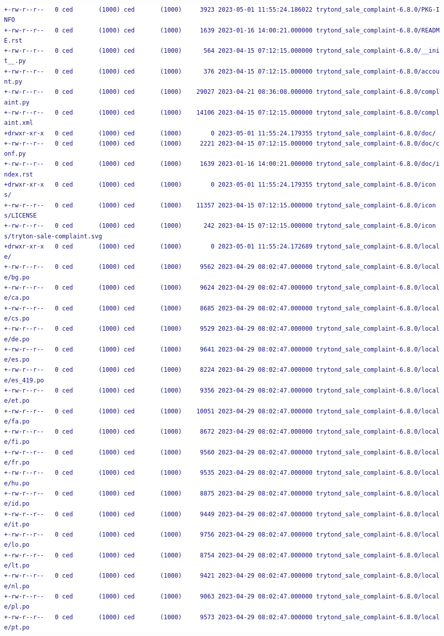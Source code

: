 ```diff
+-rw-r--r--   0 ced       (1000) ced       (1000)     3923 2023-05-01 11:55:24.186022 trytond_sale_complaint-6.8.0/PKG-INFO
+-rw-r--r--   0 ced       (1000) ced       (1000)     1639 2023-01-16 14:00:21.000000 trytond_sale_complaint-6.8.0/README.rst
+-rw-r--r--   0 ced       (1000) ced       (1000)      564 2023-04-15 07:12:15.000000 trytond_sale_complaint-6.8.0/__init__.py
+-rw-r--r--   0 ced       (1000) ced       (1000)      376 2023-04-15 07:12:15.000000 trytond_sale_complaint-6.8.0/account.py
+-rw-r--r--   0 ced       (1000) ced       (1000)    29027 2023-04-21 08:36:08.000000 trytond_sale_complaint-6.8.0/complaint.py
+-rw-r--r--   0 ced       (1000) ced       (1000)    14106 2023-04-15 07:12:15.000000 trytond_sale_complaint-6.8.0/complaint.xml
+drwxr-xr-x   0 ced       (1000) ced       (1000)        0 2023-05-01 11:55:24.179355 trytond_sale_complaint-6.8.0/doc/
+-rw-r--r--   0 ced       (1000) ced       (1000)     2221 2023-04-15 07:12:15.000000 trytond_sale_complaint-6.8.0/doc/conf.py
+-rw-r--r--   0 ced       (1000) ced       (1000)     1639 2023-01-16 14:00:21.000000 trytond_sale_complaint-6.8.0/doc/index.rst
+drwxr-xr-x   0 ced       (1000) ced       (1000)        0 2023-05-01 11:55:24.179355 trytond_sale_complaint-6.8.0/icons/
+-rw-r--r--   0 ced       (1000) ced       (1000)    11357 2023-04-15 07:12:15.000000 trytond_sale_complaint-6.8.0/icons/LICENSE
+-rw-r--r--   0 ced       (1000) ced       (1000)      242 2023-04-15 07:12:15.000000 trytond_sale_complaint-6.8.0/icons/tryton-sale-complaint.svg
+drwxr-xr-x   0 ced       (1000) ced       (1000)        0 2023-05-01 11:55:24.172689 trytond_sale_complaint-6.8.0/locale/
+-rw-r--r--   0 ced       (1000) ced       (1000)     9562 2023-04-29 08:02:47.000000 trytond_sale_complaint-6.8.0/locale/bg.po
+-rw-r--r--   0 ced       (1000) ced       (1000)     9624 2023-04-29 08:02:47.000000 trytond_sale_complaint-6.8.0/locale/ca.po
+-rw-r--r--   0 ced       (1000) ced       (1000)     8685 2023-04-29 08:02:47.000000 trytond_sale_complaint-6.8.0/locale/cs.po
+-rw-r--r--   0 ced       (1000) ced       (1000)     9529 2023-04-29 08:02:47.000000 trytond_sale_complaint-6.8.0/locale/de.po
+-rw-r--r--   0 ced       (1000) ced       (1000)     9641 2023-04-29 08:02:47.000000 trytond_sale_complaint-6.8.0/locale/es.po
+-rw-r--r--   0 ced       (1000) ced       (1000)     8224 2023-04-29 08:02:47.000000 trytond_sale_complaint-6.8.0/locale/es_419.po
+-rw-r--r--   0 ced       (1000) ced       (1000)     9356 2023-04-29 08:02:47.000000 trytond_sale_complaint-6.8.0/locale/et.po
+-rw-r--r--   0 ced       (1000) ced       (1000)    10051 2023-04-29 08:02:47.000000 trytond_sale_complaint-6.8.0/locale/fa.po
+-rw-r--r--   0 ced       (1000) ced       (1000)     8672 2023-04-29 08:02:47.000000 trytond_sale_complaint-6.8.0/locale/fi.po
+-rw-r--r--   0 ced       (1000) ced       (1000)     9560 2023-04-29 08:02:47.000000 trytond_sale_complaint-6.8.0/locale/fr.po
+-rw-r--r--   0 ced       (1000) ced       (1000)     9535 2023-04-29 08:02:47.000000 trytond_sale_complaint-6.8.0/locale/hu.po
+-rw-r--r--   0 ced       (1000) ced       (1000)     8875 2023-04-29 08:02:47.000000 trytond_sale_complaint-6.8.0/locale/id.po
+-rw-r--r--   0 ced       (1000) ced       (1000)     9449 2023-04-29 08:02:47.000000 trytond_sale_complaint-6.8.0/locale/it.po
+-rw-r--r--   0 ced       (1000) ced       (1000)     9756 2023-04-29 08:02:47.000000 trytond_sale_complaint-6.8.0/locale/lo.po
+-rw-r--r--   0 ced       (1000) ced       (1000)     8754 2023-04-29 08:02:47.000000 trytond_sale_complaint-6.8.0/locale/lt.po
+-rw-r--r--   0 ced       (1000) ced       (1000)     9421 2023-04-29 08:02:47.000000 trytond_sale_complaint-6.8.0/locale/nl.po
+-rw-r--r--   0 ced       (1000) ced       (1000)     9063 2023-04-29 08:02:47.000000 trytond_sale_complaint-6.8.0/locale/pl.po
+-rw-r--r--   0 ced       (1000) ced       (1000)     9573 2023-04-29 08:02:47.000000 trytond_sale_complaint-6.8.0/locale/pt.po
```